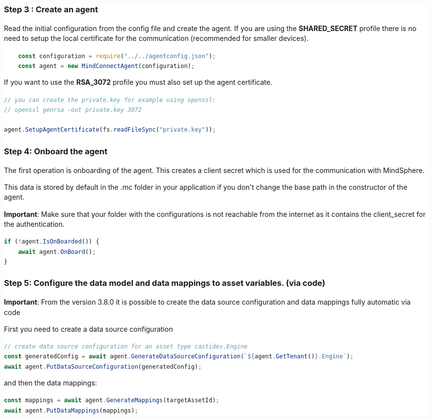 ### Step 3 : Create an agent

Read the initial configuration from the config file and create the agent.
If you are using the **SHARED_SECRET** profile there is no need to setup the local certificate for the communication (recommended for smaller devices).

```typescript
    const configuration = require("../../agentconfig.json");
    const agent = new MindConnectAgent(configuration);
```

 If you want to use the **RSA_3072** profile you must also set up the agent certificate.

```typescript
// you can create the private.key for example using openssl:
// openssl genrsa -out private.key 3072

agent.SetupAgentCertificate(fs.readFileSync("private.key"));
```

### Step 4: Onboard the agent

The first operation is onboarding of the agent. This creates a client secret which is used for the communication with MindSphere.

This data is stored by default in the .mc folder in your application if you don't change the base path in the constructor of the agent.

**Important**: Make sure that your folder with the configurations is not reachable from the internet as it contains the client_secret for the authentication.

```typescript
if (!agent.IsOnBoarded()) {
    await agent.OnBoard();
}
```

### Step 5: Configure the data model and data mappings to asset variables. (via code)

**Important**: From the version 3.8.0 it is possible to create the data source configuration and data mappings fully automatic via code

First you need to create a data source configuration

```typescript
// create data source configuration for an asset type castidev.Engine
const generatedConfig = await agent.GenerateDataSourceConfiguration(`${agent.GetTenant()}.Engine`);
await agent.PutDataSourceConfiguration(generatedConfig);
```

and then the data mappings:

```typescript
const mappings = await agent.GenerateMappings(targetAssetId);
await agent.PutDataMappings(mappings);
```
